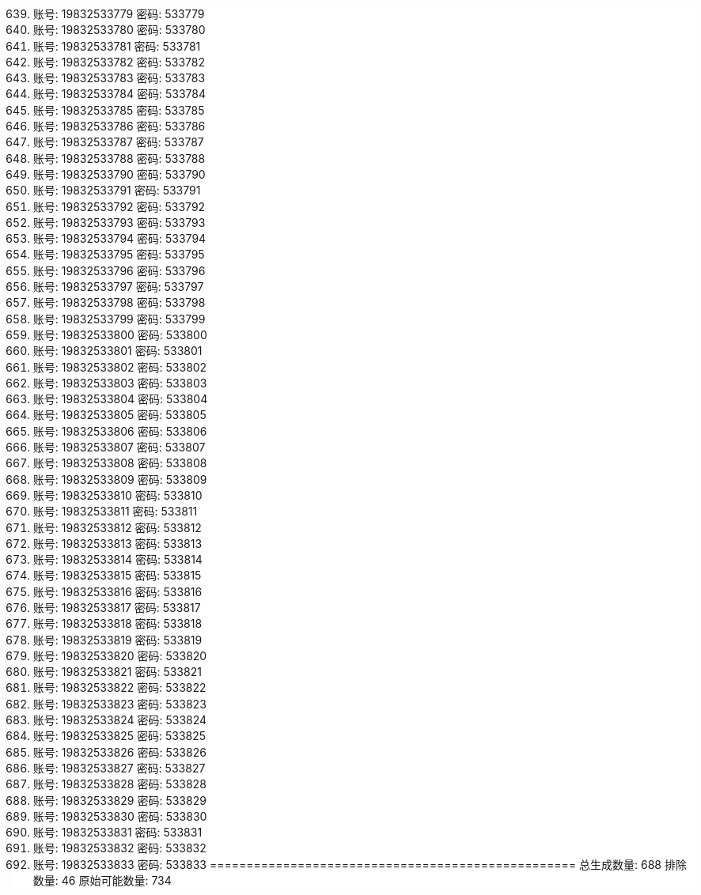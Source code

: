 639. 账号: 19832533779 密码: 533779
640. 账号: 19832533780 密码: 533780
641. 账号: 19832533781 密码: 533781
642. 账号: 19832533782 密码: 533782
643. 账号: 19832533783 密码: 533783
644. 账号: 19832533784 密码: 533784
645. 账号: 19832533785 密码: 533785
646. 账号: 19832533786 密码: 533786
647. 账号: 19832533787 密码: 533787
648. 账号: 19832533788 密码: 533788
649. 账号: 19832533790 密码: 533790
650. 账号: 19832533791 密码: 533791
651. 账号: 19832533792 密码: 533792
652. 账号: 19832533793 密码: 533793
653. 账号: 19832533794 密码: 533794
654. 账号: 19832533795 密码: 533795
655. 账号: 19832533796 密码: 533796
656. 账号: 19832533797 密码: 533797
657. 账号: 19832533798 密码: 533798
658. 账号: 19832533799 密码: 533799
659. 账号: 19832533800 密码: 533800
660. 账号: 19832533801 密码: 533801
661. 账号: 19832533802 密码: 533802
662. 账号: 19832533803 密码: 533803
663. 账号: 19832533804 密码: 533804
664. 账号: 19832533805 密码: 533805
665. 账号: 19832533806 密码: 533806
666. 账号: 19832533807 密码: 533807
667. 账号: 19832533808 密码: 533808
668. 账号: 19832533809 密码: 533809
669. 账号: 19832533810 密码: 533810
670. 账号: 19832533811 密码: 533811
671. 账号: 19832533812 密码: 533812
672. 账号: 19832533813 密码: 533813
673. 账号: 19832533814 密码: 533814
674. 账号: 19832533815 密码: 533815
675. 账号: 19832533816 密码: 533816
676. 账号: 19832533817 密码: 533817
677. 账号: 19832533818 密码: 533818
678. 账号: 19832533819 密码: 533819
679. 账号: 19832533820 密码: 533820
680. 账号: 19832533821 密码: 533821
681. 账号: 19832533822 密码: 533822
682. 账号: 19832533823 密码: 533823
683. 账号: 19832533824 密码: 533824
684. 账号: 19832533825 密码: 533825
685. 账号: 19832533826 密码: 533826
686. 账号: 19832533827 密码: 533827
687. 账号: 19832533828 密码: 533828
688. 账号: 19832533829 密码: 533829
689. 账号: 19832533830 密码: 533830
690. 账号: 19832533831 密码: 533831
691. 账号: 19832533832 密码: 533832
692. 账号: 19832533833 密码: 533833
==================================================
总生成数量: 688
排除数量: 46
原始可能数量: 734
